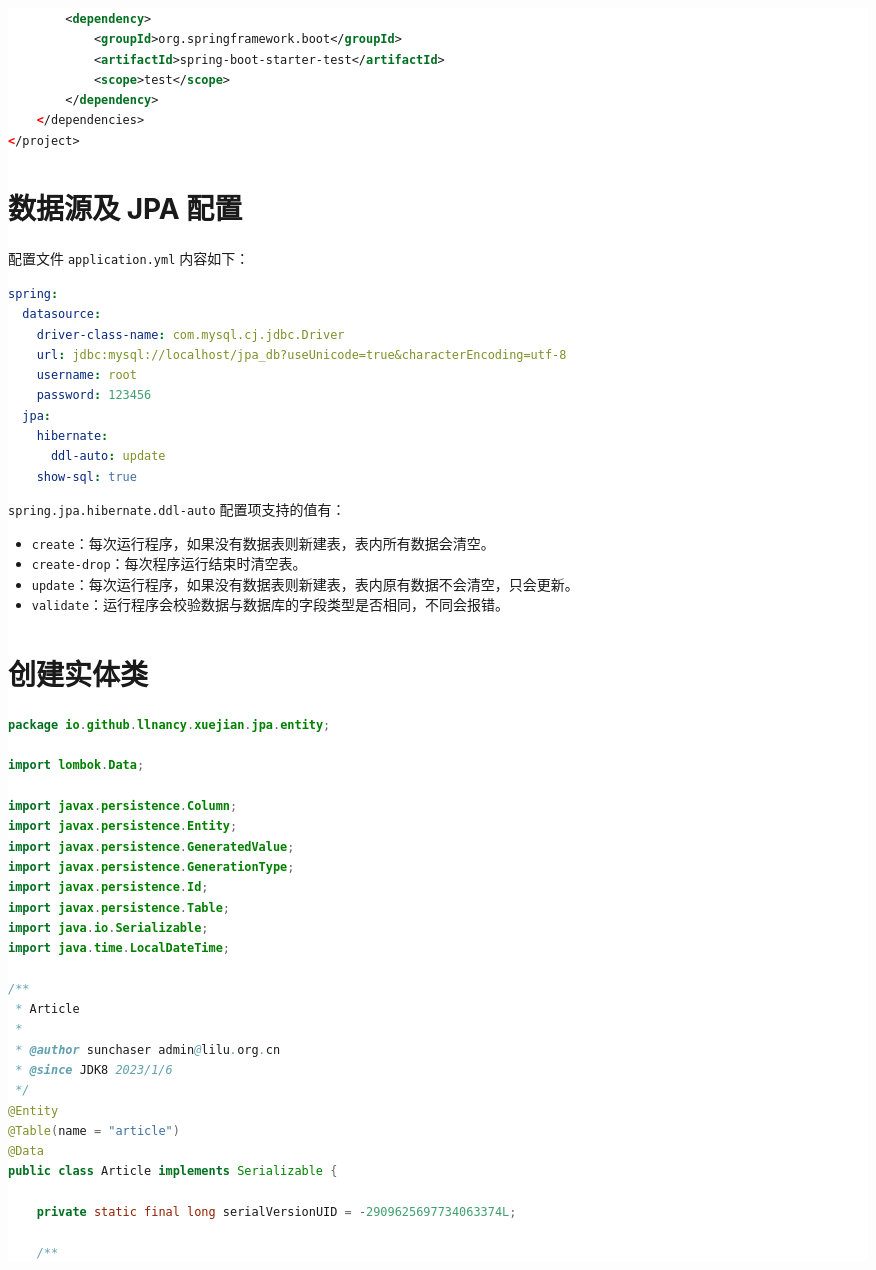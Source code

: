 ```xml
        <dependency>
            <groupId>org.springframework.boot</groupId>
            <artifactId>spring-boot-starter-test</artifactId>
            <scope>test</scope>
        </dependency>
    </dependencies>
</project>
```

# 数据源及 JPA 配置

配置文件 `application.yml` 内容如下：

```yml
spring:
  datasource:
    driver-class-name: com.mysql.cj.jdbc.Driver
    url: jdbc:mysql://localhost/jpa_db?useUnicode=true&characterEncoding=utf-8
    username: root
    password: 123456
  jpa:
    hibernate:
      ddl-auto: update
    show-sql: true
```

`spring.jpa.hibernate.ddl-auto` 配置项支持的值有：

- `create`：每次运行程序，如果没有数据表则新建表，表内所有数据会清空。
- `create-drop`：每次程序运行结束时清空表。
- `update`：每次运行程序，如果没有数据表则新建表，表内原有数据不会清空，只会更新。
- `validate`：运行程序会校验数据与数据库的字段类型是否相同，不同会报错。

# 创建实体类

```java
package io.github.llnancy.xuejian.jpa.entity;

import lombok.Data;

import javax.persistence.Column;
import javax.persistence.Entity;
import javax.persistence.GeneratedValue;
import javax.persistence.GenerationType;
import javax.persistence.Id;
import javax.persistence.Table;
import java.io.Serializable;
import java.time.LocalDateTime;

/**
 * Article
 *
 * @author sunchaser admin@lilu.org.cn
 * @since JDK8 2023/1/6
 */
@Entity
@Table(name = "article")
@Data
public class Article implements Serializable {

    private static final long serialVersionUID = -2909625697734063374L;

    /**
```